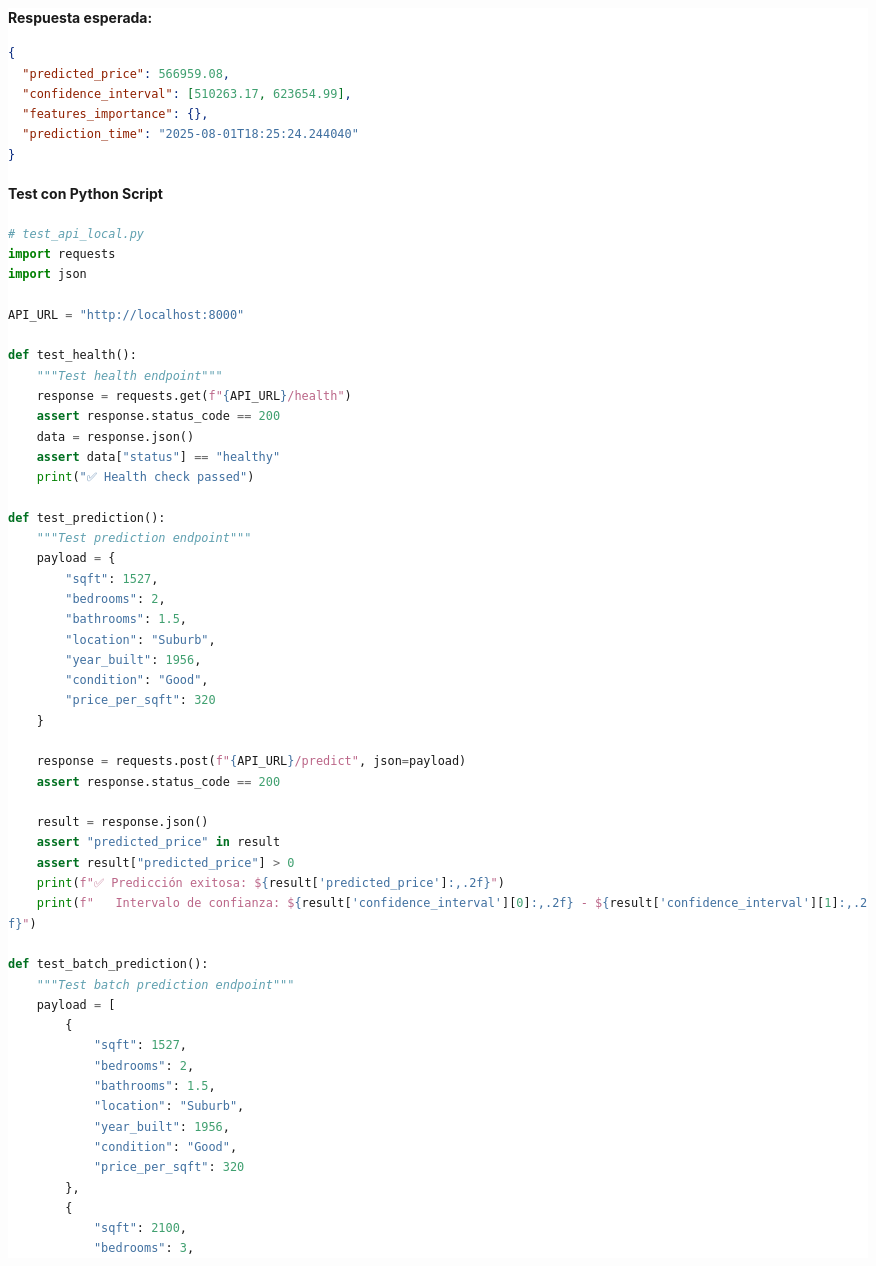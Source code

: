 **Respuesta esperada:**

```json
{
  "predicted_price": 566959.08,
  "confidence_interval": [510263.17, 623654.99],
  "features_importance": {},
  "prediction_time": "2025-08-01T18:25:24.244040"
}
```

#### **Test con Python Script**

```python
# test_api_local.py
import requests
import json

API_URL = "http://localhost:8000"

def test_health():
    """Test health endpoint"""
    response = requests.get(f"{API_URL}/health")
    assert response.status_code == 200
    data = response.json()
    assert data["status"] == "healthy"
    print("✅ Health check passed")

def test_prediction():
    """Test prediction endpoint"""
    payload = {
        "sqft": 1527,
        "bedrooms": 2,
        "bathrooms": 1.5,
        "location": "Suburb",
        "year_built": 1956,
        "condition": "Good",
        "price_per_sqft": 320
    }

    response = requests.post(f"{API_URL}/predict", json=payload)
    assert response.status_code == 200

    result = response.json()
    assert "predicted_price" in result
    assert result["predicted_price"] > 0
    print(f"✅ Predicción exitosa: ${result['predicted_price']:,.2f}")
    print(f"   Intervalo de confianza: ${result['confidence_interval'][0]:,.2f} - ${result['confidence_interval'][1]:,.2f}")

def test_batch_prediction():
    """Test batch prediction endpoint"""
    payload = [
        {
            "sqft": 1527,
            "bedrooms": 2,
            "bathrooms": 1.5,
            "location": "Suburb",
            "year_built": 1956,
            "condition": "Good",
            "price_per_sqft": 320
        },
        {
            "sqft": 2100,
            "bedrooms": 3,
```